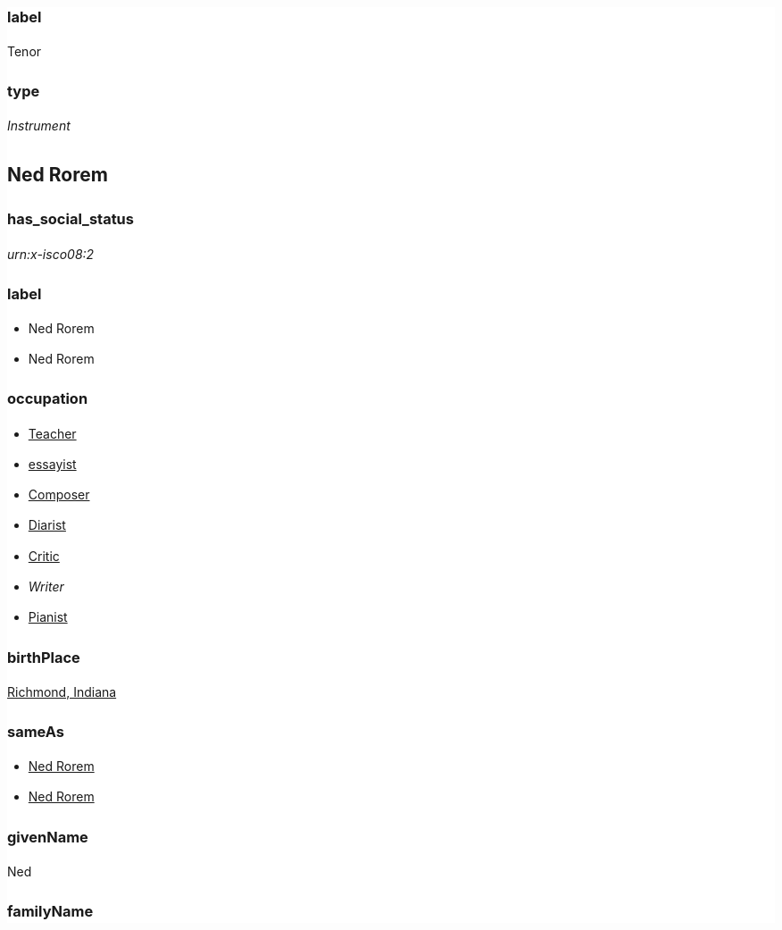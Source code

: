 ### label


Tenor

### type


*Instrument*

## Ned Rorem

### has_social_status


*urn:x-isco08:2*

### label

 - Ned Rorem

 - Ned Rorem

### occupation

 - [Teacher](#Teacher)

 - [essayist](#essayist)

 - [Composer](#Composer)

 - [Diarist](#Diarist)

 - [Critic](#Critic)

 - *Writer*

 - [Pianist](#Pianist)

### birthPlace


[Richmond, Indiana](#Richmond-Indiana)

### sameAs

 - [Ned Rorem](#Ned-Rorem)

 - [Ned Rorem](#Ned-Rorem)

### givenName


Ned

### familyName

